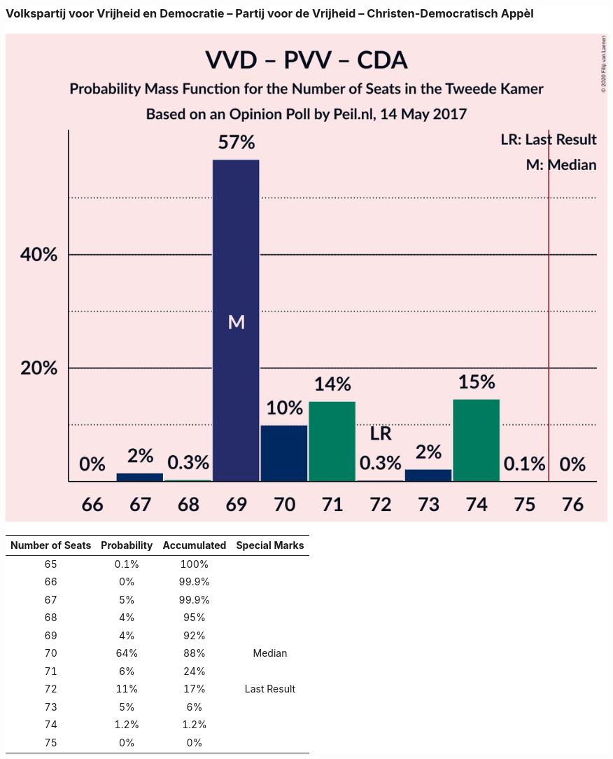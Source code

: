 ### Volkspartij voor Vrijheid en Democratie – Partij voor de Vrijheid – Christen-Democratisch Appèl

![Graph with seats probability mass function not yet produced](2017-05-14-Peilnl-coalitions-seats-pmf-vvd–pvv–cda.png "Seats Probability Mass Function")

| Number of Seats | Probability | Accumulated | Special Marks |
|:---------------:|:-----------:|:-----------:|:-------------:|
| 65 | 0.1% | 100% |  |
| 66 | 0% | 99.9% |  |
| 67 | 5% | 99.9% |  |
| 68 | 4% | 95% |  |
| 69 | 4% | 92% |  |
| 70 | 64% | 88% | Median |
| 71 | 6% | 24% |  |
| 72 | 11% | 17% | Last Result |
| 73 | 5% | 6% |  |
| 74 | 1.2% | 1.2% |  |
| 75 | 0% | 0% |  |

